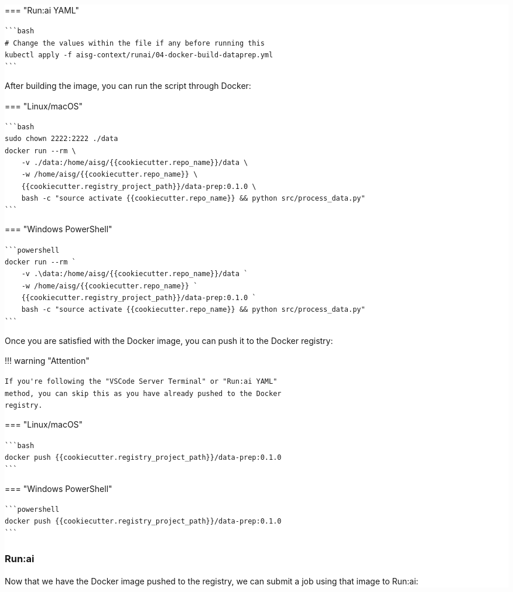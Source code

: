 === "Run:ai YAML"

    ```bash
    # Change the values within the file if any before running this
    kubectl apply -f aisg-context/runai/04-docker-build-dataprep.yml
    ```

After building the image, you can run the script through Docker:

=== "Linux/macOS"

    ```bash
    sudo chown 2222:2222 ./data
    docker run --rm \
        -v ./data:/home/aisg/{{cookiecutter.repo_name}}/data \
        -w /home/aisg/{{cookiecutter.repo_name}} \
        {{cookiecutter.registry_project_path}}/data-prep:0.1.0 \
        bash -c "source activate {{cookiecutter.repo_name}} && python src/process_data.py"
    ```

=== "Windows PowerShell"

    ```powershell
    docker run --rm `
        -v .\data:/home/aisg/{{cookiecutter.repo_name}}/data `
        -w /home/aisg/{{cookiecutter.repo_name}} `
        {{cookiecutter.registry_project_path}}/data-prep:0.1.0 `
        bash -c "source activate {{cookiecutter.repo_name}} && python src/process_data.py"
    ```

Once you are satisfied with the Docker image, you can push it to the 
Docker registry:

!!! warning "Attention"

    If you're following the "VSCode Server Terminal" or "Run:ai YAML"
    method, you can skip this as you have already pushed to the Docker
    registry.

=== "Linux/macOS"

    ```bash
    docker push {{cookiecutter.registry_project_path}}/data-prep:0.1.0
    ```
    
=== "Windows PowerShell"

    ```powershell
    docker push {{cookiecutter.registry_project_path}}/data-prep:0.1.0
    ```

### Run:ai

Now that we have the Docker image pushed to the registry, we can submit
a job using that image to Run:ai\:
